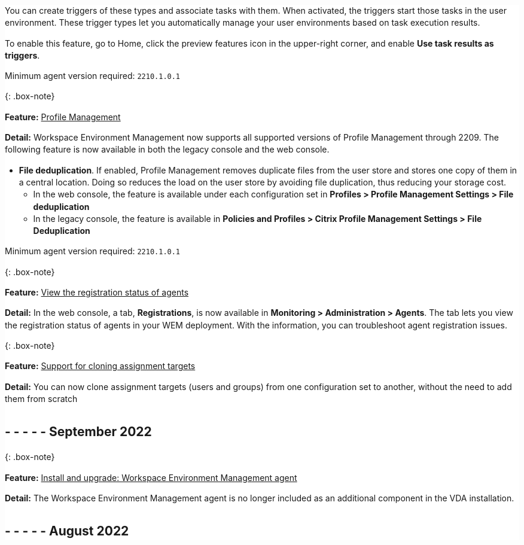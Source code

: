You can create triggers of these types and associate tasks with them. When activated, the triggers start those tasks in the user environment. These trigger types let you automatically manage your user environments based on task execution results.

To enable this feature, go to Home, click the preview features icon in the upper-right corner, and enable **Use task results as triggers**.

Minimum agent version required: `2210.1.0.1`

{: .box-note}

**Feature:** [Profile Management](https://docs.citrix.com/en-us/workspace-environment-management/service/using-environment-management/policies-and-profiles/citrix-upm-settings.html#file-deduplication)

**Detail:** Workspace Environment Management now supports all supported versions of Profile Management through 2209. The following feature is now available in both the legacy console and the web console.

-  **File deduplication**. If enabled, Profile Management removes duplicate files from the user store and stores one copy of them in a central location. Doing so reduces the load on the user store by avoiding file duplication, thus reducing your storage cost.
    -  In the web console, the feature is available under each configuration set in **Profiles > Profile Management Settings > File deduplication**
    -  In the legacy console, the feature is available in **Policies and Profiles > Citrix Profile Management Settings > File Deduplication**

Minimum agent version required: `2210.1.0.1`

{: .box-note}

**Feature:** [View the registration status of agents](https://docs.citrix.com/en-us/workspace-environment-management/service/manage/monitoring/administration.html#registrations)

**Detail:** In the web console, a tab, **Registrations**, is now available in **Monitoring > Administration > Agents**. The tab lets you view the registration status of agents in your WEM deployment. With the information, you can troubleshoot agent registration issues.

{: .box-note}

**Feature:** [Support for cloning assignment targets](https://docs.citrix.com/en-us/workspace-environment-management/service/manage/configuration-sets/assignment.html#clone-an-assignment-target)

**Detail:** You can now clone assignment targets (users and groups) from one configuration set to another, without the need to add them from scratch

## - - - - - September 2022

{: .box-note}

**Feature:** [Install and upgrade: Workspace Environment Management agent](https://docs.citrix.com/en-us/workspace-environment-management/service/get-started/install-and-configure.html#step-1-download-the-agent)

**Detail:** The Workspace Environment Management agent is no longer included as an additional component in the VDA installation.

## - - - - - August 2022
